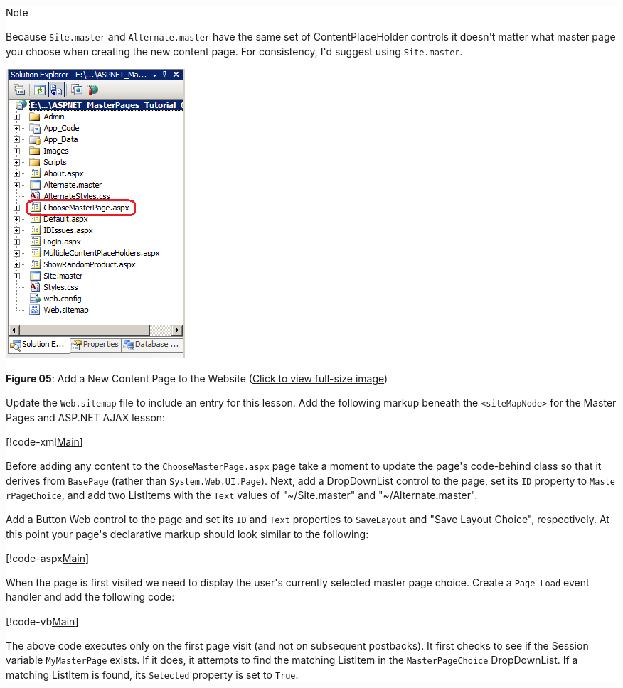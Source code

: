 > [!NOTE]
> Because `Site.master` and `Alternate.master` have the same set of ContentPlaceHolder controls it doesn't matter what master page you choose when creating the new content page. For consistency, I'd suggest using `Site.master`.


[![Add a New Content Page to the Website](specifying-the-master-page-programmatically-vb/_static/image14.png)](specifying-the-master-page-programmatically-vb/_static/image13.png)

**Figure 05**: Add a New Content Page to the Website ([Click to view full-size image](specifying-the-master-page-programmatically-vb/_static/image15.png))


Update the `Web.sitemap` file to include an entry for this lesson. Add the following markup beneath the `<siteMapNode>` for the Master Pages and ASP.NET AJAX lesson:


[!code-xml[Main](specifying-the-master-page-programmatically-vb/samples/sample15.xml)]

Before adding any content to the `ChooseMasterPage.aspx` page take a moment to update the page's code-behind class so that it derives from `BasePage` (rather than `System.Web.UI.Page`). Next, add a DropDownList control to the page, set its `ID` property to `MasterPageChoice`, and add two ListItems with the `Text` values of "~/Site.master" and "~/Alternate.master".

Add a Button Web control to the page and set its `ID` and `Text` properties to `SaveLayout` and "Save Layout Choice", respectively. At this point your page's declarative markup should look similar to the following:


[!code-aspx[Main](specifying-the-master-page-programmatically-vb/samples/sample16.aspx)]

When the page is first visited we need to display the user's currently selected master page choice. Create a `Page_Load` event handler and add the following code:


[!code-vb[Main](specifying-the-master-page-programmatically-vb/samples/sample17.vb)]

The above code executes only on the first page visit (and not on subsequent postbacks). It first checks to see if the Session variable `MyMasterPage` exists. If it does, it attempts to find the matching ListItem in the `MasterPageChoice` DropDownList. If a matching ListItem is found, its `Selected` property is set to `True`.

